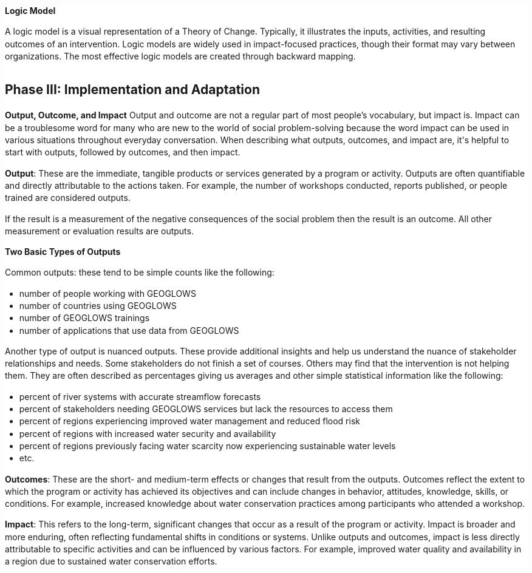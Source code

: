 
**Logic Model**

A logic model is a visual representation of a Theory of Change. Typically, it illustrates the inputs, activities, and resulting outcomes of an intervention. Logic models are widely used in impact-focused practices, though their format may vary between organizations. The most effective logic models are created through backward mapping.


## **Phase III: Implementation and Adaptation**

**Output, Outcome, and Impact**
Output and outcome are not a regular part of most people’s vocabulary, but impact is. Impact can be a troublesome word for many who are new to the world of social problem-solving because the word impact can be used in various situations throughout everyday conversation. When describing what outputs, outcomes, and impact are, it's helpful to start with outputs, followed by outcomes, and then impact.

**Output**: These are the immediate, tangible products or services generated by a program or activity. Outputs are often quantifiable and directly attributable to the actions taken. For example, the number of workshops conducted, reports published, or people trained are considered outputs.

If the result is a measurement of the negative consequences of the social problem then the result is an outcome. All other measurement or evaluation results are outputs.

**Two Basic Types of Outputs**

Common outputs: these tend to be simple counts like the following:
- number of people working with GEOGLOWS
- number of countries using GEOGLOWS
- number of GEOGLOWS trainings
- number of applications that use data from GEOGLOWS

Another type of output is nuanced outputs. These provide additional insights and help us understand the nuance of stakeholder relationships and needs. Some stakeholders do not finish a set of courses. Others may find that the intervention is not helping them. They are often described as percentages giving us averages and other simple statistical information like the following:

- percent of river systems with accurate streamflow forecasts
- percent of stakeholders needing GEOGLOWS services but lack the resources to access them
- percent of regions experiencing improved water management and reduced flood risk
- percent of regions with increased water security and availability
- percent of regions previously facing water scarcity now experiencing sustainable water levels 
- etc.

**Outcomes**: These are the short- and medium-term effects or changes that result from the outputs. Outcomes reflect the extent to which the program or activity has achieved its objectives and can include changes in behavior, attitudes, knowledge, skills, or conditions. For example, increased knowledge about water conservation practices among participants who attended a workshop.

**Impact**: This refers to the long-term, significant changes that occur as a result of the program or activity. Impact is broader and more enduring, often reflecting fundamental shifts in conditions or systems. Unlike outputs and outcomes, impact is less directly attributable to specific activities and can be influenced by various factors. For example, improved water quality and availability in a region due to sustained water conservation efforts.
